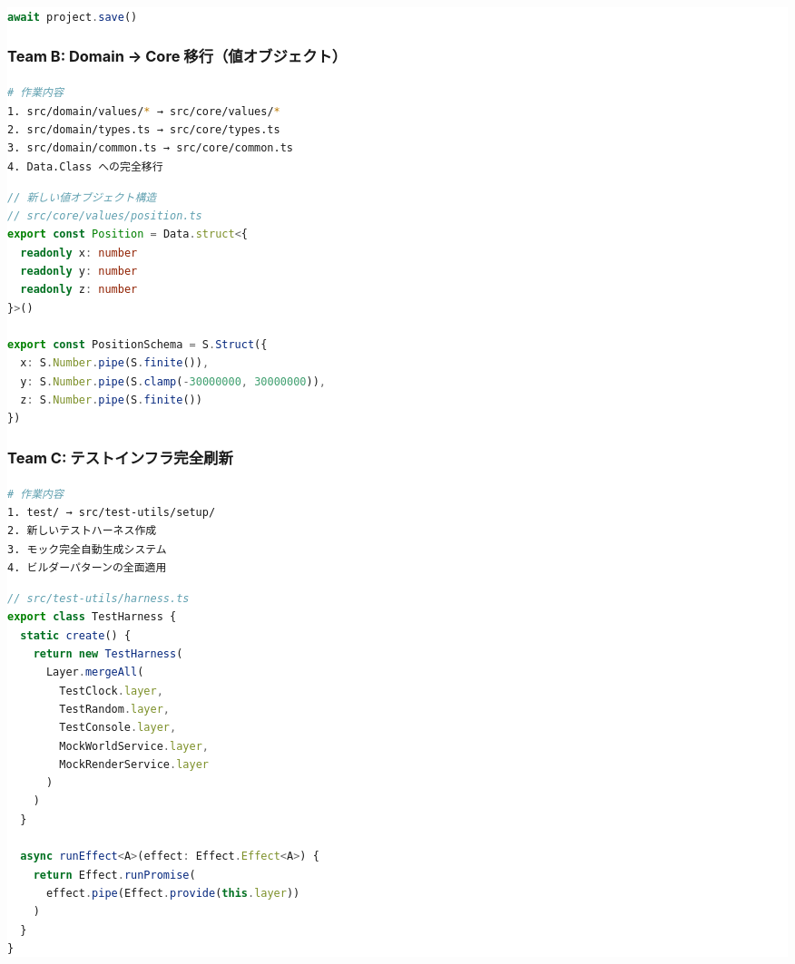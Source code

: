 ```typescript
await project.save()
```

### Team B: Domain → Core 移行（値オブジェクト）
```bash
# 作業内容  
1. src/domain/values/* → src/core/values/*
2. src/domain/types.ts → src/core/types.ts
3. src/domain/common.ts → src/core/common.ts
4. Data.Class への完全移行
```

```typescript
// 新しい値オブジェクト構造
// src/core/values/position.ts
export const Position = Data.struct<{
  readonly x: number
  readonly y: number
  readonly z: number
}>()

export const PositionSchema = S.Struct({
  x: S.Number.pipe(S.finite()),
  y: S.Number.pipe(S.clamp(-30000000, 30000000)),
  z: S.Number.pipe(S.finite())
})
```

### Team C: テストインフラ完全刷新
```bash
# 作業内容
1. test/ → src/test-utils/setup/
2. 新しいテストハーネス作成
3. モック完全自動生成システム
4. ビルダーパターンの全面適用
```

```typescript
// src/test-utils/harness.ts
export class TestHarness {
  static create() {
    return new TestHarness(
      Layer.mergeAll(
        TestClock.layer,
        TestRandom.layer,
        TestConsole.layer,
        MockWorldService.layer,
        MockRenderService.layer
      )
    )
  }
  
  async runEffect<A>(effect: Effect.Effect<A>) {
    return Effect.runPromise(
      effect.pipe(Effect.provide(this.layer))
    )
  }
}
```
